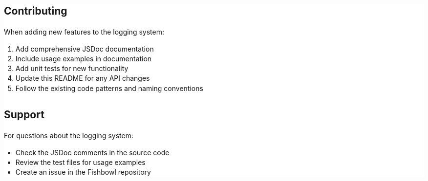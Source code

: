 
## Contributing

When adding new features to the logging system:

1. Add comprehensive JSDoc documentation
2. Include usage examples in documentation
3. Add unit tests for new functionality
4. Update this README for any API changes
5. Follow the existing code patterns and naming conventions

## Support

For questions about the logging system:

- Check the JSDoc comments in the source code
- Review the test files for usage examples
- Create an issue in the Fishbowl repository
